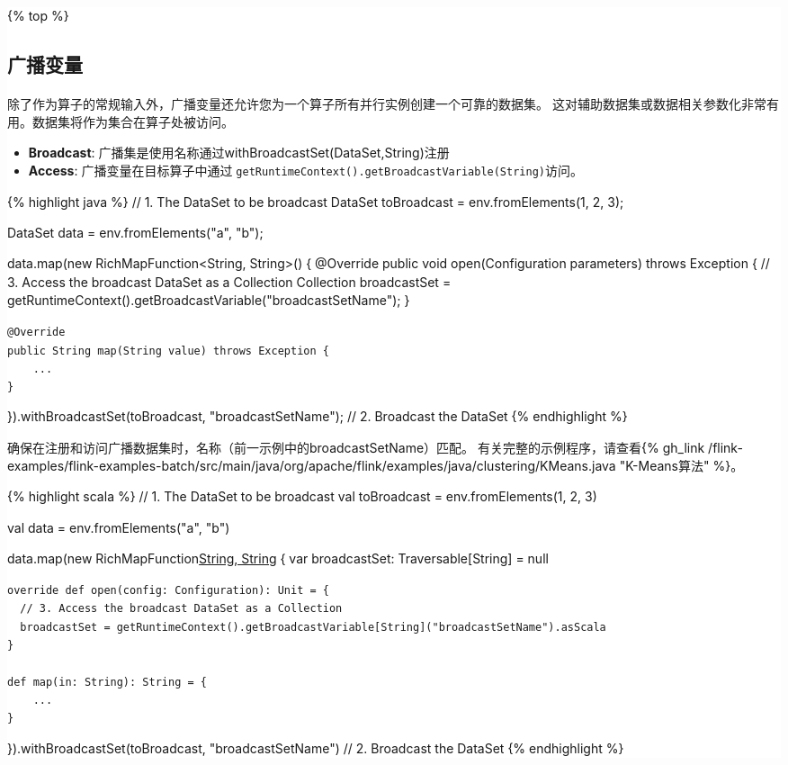</div>
</div>

{% top %}


广播变量
-------------------

除了作为算子的常规输入外，广播变量还允许您为一个算子所有并行实例创建一个可靠的数据集。
这对辅助数据集或数据相关参数化非常有用。数据集将作为集合在算子处被访问。

- **Broadcast**: 广播集是使用名称通过withBroadcastSet(DataSet,String)注册
- **Access**: 广播变量在目标算子中通过 `getRuntimeContext().getBroadcastVariable(String)`访问。

<div class="codetabs" markdown="1">
<div data-lang="java" markdown="1">
{% highlight java %}
// 1. The DataSet to be broadcast
DataSet<Integer> toBroadcast = env.fromElements(1, 2, 3);

DataSet<String> data = env.fromElements("a", "b");

data.map(new RichMapFunction<String, String>() {
    @Override
    public void open(Configuration parameters) throws Exception {
      // 3. Access the broadcast DataSet as a Collection
      Collection<Integer> broadcastSet = getRuntimeContext().getBroadcastVariable("broadcastSetName");
    }


    @Override
    public String map(String value) throws Exception {
        ...
    }
}).withBroadcastSet(toBroadcast, "broadcastSetName"); // 2. Broadcast the DataSet
{% endhighlight %}

确保在注册和访问广播数据集时，名称（前一示例中的broadcastSetName）匹配。
有关完整的示例程序，请查看{% gh_link /flink-examples/flink-examples-batch/src/main/java/org/apache/flink/examples/java/clustering/KMeans.java "K-Means算法" %}。
</div>
<div data-lang="scala" markdown="1">

{% highlight scala %}
// 1. The DataSet to be broadcast
val toBroadcast = env.fromElements(1, 2, 3)

val data = env.fromElements("a", "b")

data.map(new RichMapFunction[String, String]() {
    var broadcastSet: Traversable[String] = null

    override def open(config: Configuration): Unit = {
      // 3. Access the broadcast DataSet as a Collection
      broadcastSet = getRuntimeContext().getBroadcastVariable[String]("broadcastSetName").asScala
    }

    def map(in: String): String = {
        ...
    }
}).withBroadcastSet(toBroadcast, "broadcastSetName") // 2. Broadcast the DataSet
{% endhighlight %}
